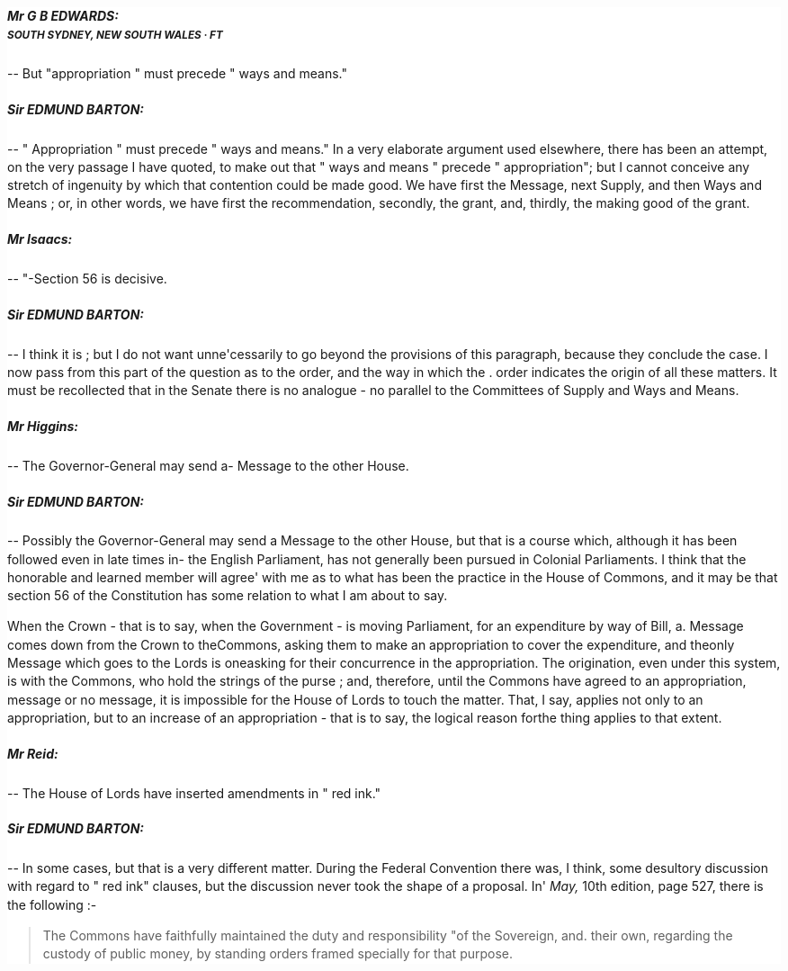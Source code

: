 ##### Mr G B EDWARDS:<br><small class="text-muted">SOUTH SYDNEY, NEW SOUTH WALES &middot; FT</small>

-- But "appropriation " must precede " ways and means." 

##### Sir EDMUND BARTON:

-- " Appropriation " must precede " ways and means." In a very elaborate argument used elsewhere, there has been an attempt, on the very passage I have quoted, to make out that " ways and means " precede " appropriation"; but I cannot conceive any stretch of ingenuity by which that contention could be made good. We have first the Message, next Supply, and then Ways and Means ; or, in other words, we have first the recommendation, secondly, the grant, and, thirdly, the making good of the grant. 

##### Mr Isaacs:

-- "-Section 56 is decisive. 

##### Sir EDMUND BARTON:

-- I think it is ; but I do not want unne'cessarily to go beyond the provisions of this paragraph, because they conclude the case. I now pass from this part of the question as to the order, and the way in which the . order indicates the origin of all these matters. It must be recollected that in the Senate there is no analogue - no parallel to the Committees of Supply and Ways and Means. 

##### Mr Higgins:

-- The Governor-General may send a- Message to the other House. 

##### Sir EDMUND BARTON:

-- Possibly the Governor-General may send a Message to the other House, but that is a course which, although it has been followed even in late times in- the English Parliament, has not generally been pursued in Colonial Parliaments. I think that the honorable and learned member will agree' with me as to what has been the practice in the House of Commons, and it may be that section 56 of the Constitution has some relation to what I am about to say. 

When the Crown - that is to say, when the Government - is moving Parliament, for an expenditure by way of Bill, a. Message comes down from the Crown to theCommons, asking them to make an appropriation to cover the expenditure,  and  theonly Message which goes to the Lords is oneasking for their concurrence in the appropriation. The origination, even under this system, is with the Commons, who hold the strings of the purse ; and, therefore, until the Commons have agreed to an appropriation, message or no message, it is impossible for the House of Lords to touch the matter. That, I say, applies not only to an appropriation, but to an increase of an appropriation - that is to say, the logical reason forthe thing applies to that extent. 

##### Mr Reid:

-- The House of Lords have inserted amendments in " red ink." 

##### Sir EDMUND BARTON:

-- In some cases, but that is a very different matter. During the Federal Convention there was, I think, some desultory discussion with regard to " red ink" clauses, but the discussion never took the shape of a proposal. In'  *May,*  10th edition, page 527, there is the following :- 

  >The Commons have faithfully maintained the duty and responsibility "of the Sovereign, and. their own, regarding the custody of public money, by standing orders framed specially for that purpose. 
